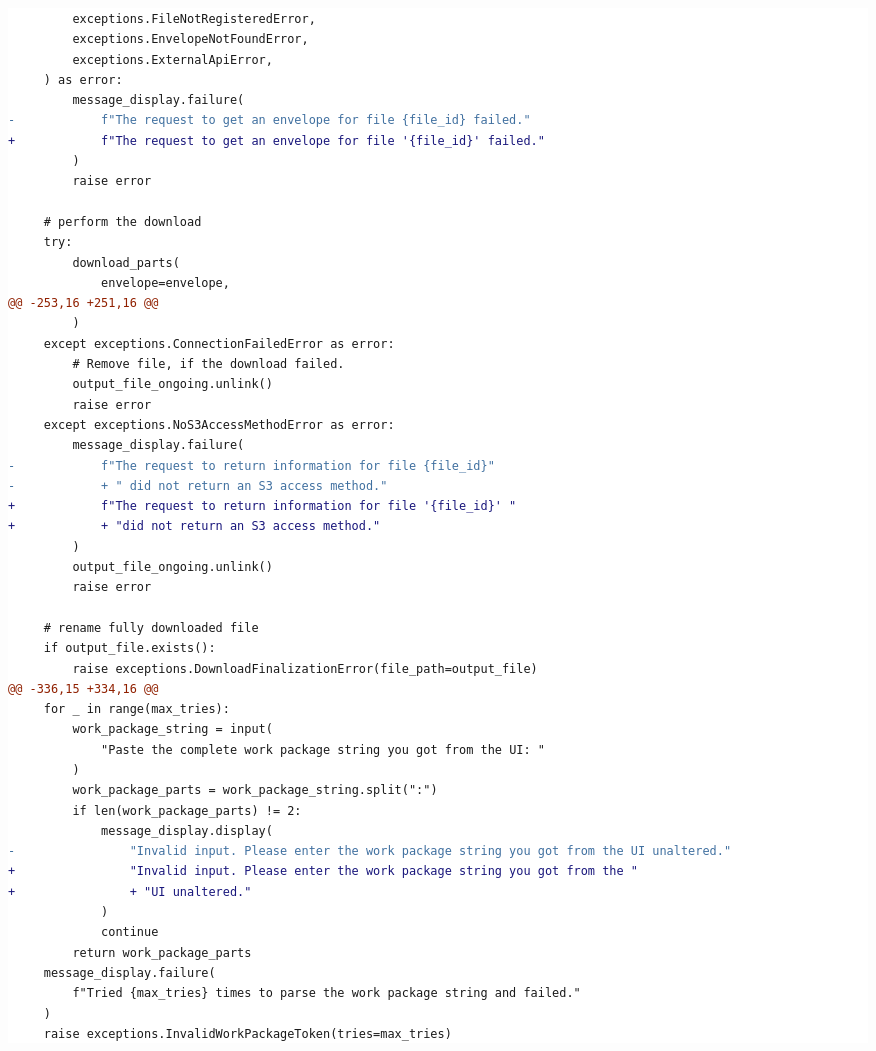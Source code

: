 ```diff
         exceptions.FileNotRegisteredError,
         exceptions.EnvelopeNotFoundError,
         exceptions.ExternalApiError,
     ) as error:
         message_display.failure(
-            f"The request to get an envelope for file {file_id} failed."
+            f"The request to get an envelope for file '{file_id}' failed."
         )
         raise error
 
     # perform the download
     try:
         download_parts(
             envelope=envelope,
@@ -253,16 +251,16 @@
         )
     except exceptions.ConnectionFailedError as error:
         # Remove file, if the download failed.
         output_file_ongoing.unlink()
         raise error
     except exceptions.NoS3AccessMethodError as error:
         message_display.failure(
-            f"The request to return information for file {file_id}"
-            + " did not return an S3 access method."
+            f"The request to return information for file '{file_id}' "
+            + "did not return an S3 access method."
         )
         output_file_ongoing.unlink()
         raise error
 
     # rename fully downloaded file
     if output_file.exists():
         raise exceptions.DownloadFinalizationError(file_path=output_file)
@@ -336,15 +334,16 @@
     for _ in range(max_tries):
         work_package_string = input(
             "Paste the complete work package string you got from the UI: "
         )
         work_package_parts = work_package_string.split(":")
         if len(work_package_parts) != 2:
             message_display.display(
-                "Invalid input. Please enter the work package string you got from the UI unaltered."
+                "Invalid input. Please enter the work package string you got from the "
+                + "UI unaltered."
             )
             continue
         return work_package_parts
     message_display.failure(
         f"Tried {max_tries} times to parse the work package string and failed."
     )
     raise exceptions.InvalidWorkPackageToken(tries=max_tries)
```
